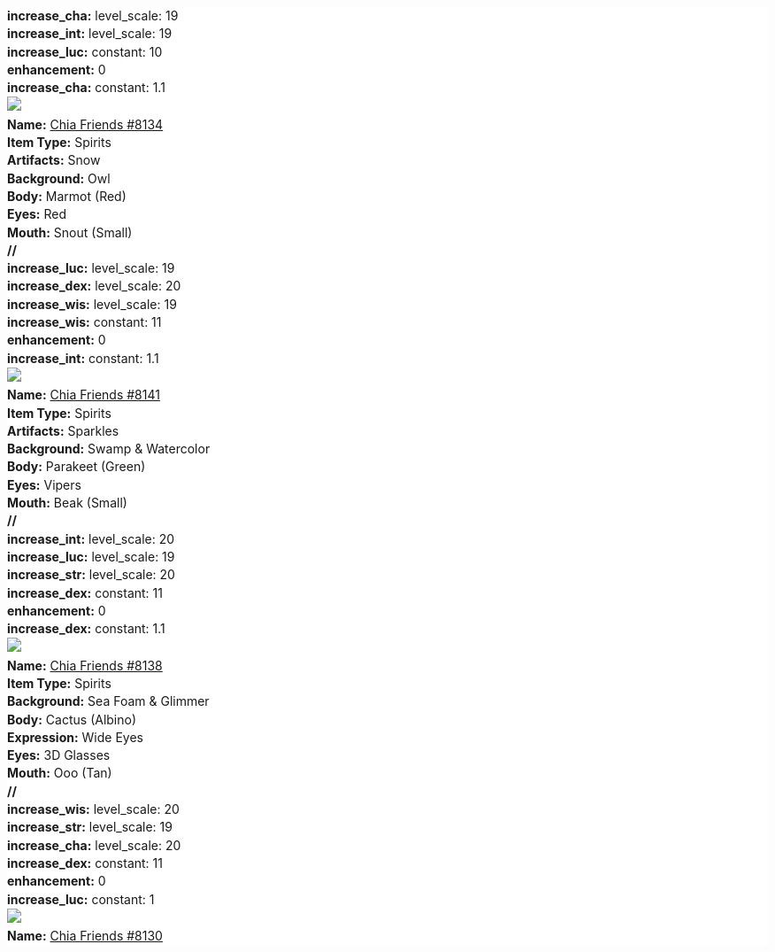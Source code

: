 <div><strong>increase_cha:</strong> level_scale: 19</div>
<div><strong>increase_int:</strong> level_scale: 19</div>
<div><strong>increase_luc:</strong> constant: 10</div>
<div><strong>enhancement:</strong> 0</div>
<div><strong>increase_cha:</strong> constant: 1.1</div>
</div>
<div class="item_thumbnail">
<a href="https://mintgarden.io/nfts/nft1vjjrehq7pzt9jwjfyfdr5jrrgmdcv7n9h3geq5704nzne5egjr0qwtdpyy"><img loading="lazy" src="https://assets.mainnet.mintgarden.io/thumbnails/cd4580f0b2b1468c5db8acb0f1d44341a5b0c015bd18d51bc9b96a57e624b824.png"></a>
<div><strong>Name:</strong> <a href="https://mintgarden.io/nfts/nft1vjjrehq7pzt9jwjfyfdr5jrrgmdcv7n9h3geq5704nzne5egjr0qwtdpyy">Chia Friends #8134</a></div>
<div><strong>Item Type:</strong> Spirits</div>
<div><strong>Artifacts:</strong> Snow</div>
<div><strong>Background:</strong> Owl</div>
<div><strong>Body:</strong> Marmot (Red)</div>
<div><strong>Eyes:</strong> Red</div>
<div><strong>Mouth:</strong> Snout (Small)</div>
<div><strong>//</strong></div><div><strong>increase_luc:</strong> level_scale: 19</div>
<div><strong>increase_dex:</strong> level_scale: 20</div>
<div><strong>increase_wis:</strong> level_scale: 19</div>
<div><strong>increase_wis:</strong> constant: 11</div>
<div><strong>enhancement:</strong> 0</div>
<div><strong>increase_int:</strong> constant: 1.1</div>
</div>
<div class="item_thumbnail">
<a href="https://mintgarden.io/nfts/nft1ddkpxgquprjnadwzdupcl0n2ty009s3rd3w4r0kne3vxgqacy6hs2fvf4t"><img loading="lazy" src="https://assets.mainnet.mintgarden.io/thumbnails/809fdd8861753751713a8210951a5556b0d66eed35baa2c3fd85e9d8f51ca312.png"></a>
<div><strong>Name:</strong> <a href="https://mintgarden.io/nfts/nft1ddkpxgquprjnadwzdupcl0n2ty009s3rd3w4r0kne3vxgqacy6hs2fvf4t">Chia Friends #8141</a></div>
<div><strong>Item Type:</strong> Spirits</div>
<div><strong>Artifacts:</strong> Sparkles</div>
<div><strong>Background:</strong> Swamp & Watercolor</div>
<div><strong>Body:</strong> Parakeet (Green)</div>
<div><strong>Eyes:</strong> Vipers</div>
<div><strong>Mouth:</strong> Beak (Small)</div>
<div><strong>//</strong></div><div><strong>increase_int:</strong> level_scale: 20</div>
<div><strong>increase_luc:</strong> level_scale: 19</div>
<div><strong>increase_str:</strong> level_scale: 20</div>
<div><strong>increase_dex:</strong> constant: 11</div>
<div><strong>enhancement:</strong> 0</div>
<div><strong>increase_dex:</strong> constant: 1.1</div>
</div>
<div class="item_thumbnail">
<a href="https://mintgarden.io/nfts/nft1qm6elk0dqxsdvm3hr7476jtgxr49ycphh4fnrpfluu704gphmh0sfmgq8m"><img loading="lazy" src="https://assets.mainnet.mintgarden.io/thumbnails/64db8cf4c8f82800596e1dc250c1a6e2afa9f5358898616b2bbc93b1fc36c23b.png"></a>
<div><strong>Name:</strong> <a href="https://mintgarden.io/nfts/nft1qm6elk0dqxsdvm3hr7476jtgxr49ycphh4fnrpfluu704gphmh0sfmgq8m">Chia Friends #8138</a></div>
<div><strong>Item Type:</strong> Spirits</div>
<div><strong>Background:</strong> Sea Foam & Glimmer</div>
<div><strong>Body:</strong> Cactus (Albino)</div>
<div><strong>Expression:</strong> Wide Eyes</div>
<div><strong>Eyes:</strong> 3D Glasses</div>
<div><strong>Mouth:</strong> Ooo (Tan)</div>
<div><strong>//</strong></div><div><strong>increase_wis:</strong> level_scale: 20</div>
<div><strong>increase_str:</strong> level_scale: 19</div>
<div><strong>increase_cha:</strong> level_scale: 20</div>
<div><strong>increase_dex:</strong> constant: 11</div>
<div><strong>enhancement:</strong> 0</div>
<div><strong>increase_luc:</strong> constant: 1</div>
</div>
<div class="item_thumbnail">
<a href="https://mintgarden.io/nfts/nft1n59phv0q35kkmetygcjlfx33ul54xhjy70j50jnk5hfglq2ns24s24lnu0"><img loading="lazy" src="https://assets.mainnet.mintgarden.io/thumbnails/ae7aeef967ecf63c8b7f047915f025f6224fb30e95205a01fb3de24a236000f3.png"></a>
<div><strong>Name:</strong> <a href="https://mintgarden.io/nfts/nft1n59phv0q35kkmetygcjlfx33ul54xhjy70j50jnk5hfglq2ns24s24lnu0">Chia Friends #8130</a></div>